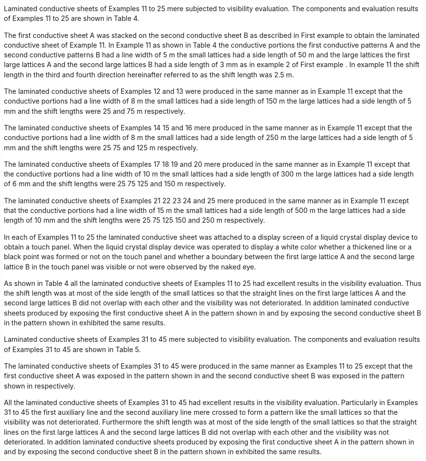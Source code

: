 Laminated conductive sheets of Examples 11 to 25 mere subjected to visibility evaluation. The components and evaluation results of Examples 11 to 25 are shown in Table 4.

The first conductive sheet A was stacked on the second conductive sheet B as described in First example to obtain the laminated conductive sheet of Example 11. In Example 11 as shown in Table 4 the conductive portions the first conductive patterns A and the second conductive patterns B had a line width of 5 m the small lattices had a side length of 50 m and the large lattices the first large lattices A and the second large lattices B had a side length of 3 mm as in example 2 of First example . In example 11 the shift length in the third and fourth direction hereinafter referred to as the shift length was 2.5 m.

The laminated conductive sheets of Examples 12 and 13 were produced in the same manner as in Example 11 except that the conductive portions had a line width of 8 m the small lattices had a side length of 150 m the large lattices had a side length of 5 mm and the shift lengths were 25 and 75 m respectively.

The laminated conductive sheets of Examples 14 15 and 16 mere produced in the same manner as in Example 11 except that the conductive portions had a line width of 8 m the small lattices had a side length of 250 m the large lattices had a side length of 5 mm and the shift lengths were 25 75 and 125 m respectively.

The laminated conductive sheets of Examples 17 18 19 and 20 mere produced in the same manner as in Example 11 except that the conductive portions had a line width of 10 m the small lattices had a side length of 300 m the large lattices had a side length of 6 mm and the shift lengths were 25 75 125 and 150 m respectively.

The laminated conductive sheets of Examples 21 22 23 24 and 25 mere produced in the same manner as in Example 11 except that the conductive portions had a line width of 15 m the small lattices had a side length of 500 m the large lattices had a side length of 10 mm and the shift lengths were 25 75 125 150 and 250 m respectively.

In each of Examples 11 to 25 the laminated conductive sheet was attached to a display screen of a liquid crystal display device to obtain a touch panel. When the liquid crystal display device was operated to display a white color whether a thickened line or a black point was formed or not on the touch panel and whether a boundary between the first large lattice A and the second large lattice B in the touch panel was visible or not were observed by the naked eye.

As shown in Table 4 all the laminated conductive sheets of Examples 11 to 25 had excellent results in the visibility evaluation. Thus the shift length was at most of the side length of the small lattices so that the straight lines on the first large lattices A and the second large lattices B did not overlap with each other and the visibility was not deteriorated. In addition laminated conductive sheets produced by exposing the first conductive sheet A in the pattern shown in and by exposing the second conductive sheet B in the pattern shown in exhibited the same results.

Laminated conductive sheets of Examples 31 to 45 mere subjected to visibility evaluation. The components and evaluation results of Examples 31 to 45 are shown in Table 5.

The laminated conductive sheets of Examples 31 to 45 were produced in the same manner as Examples 11 to 25 except that the first conductive sheet A was exposed in the pattern shown in and the second conductive sheet B was exposed in the pattern shown in respectively.

All the laminated conductive sheets of Examples 31 to 45 had excellent results in the visibility evaluation. Particularly in Examples 31 to 45 the first auxiliary line and the second auxiliary line mere crossed to form a pattern like the small lattices so that the visibility was not deteriorated. Furthermore the shift length was at most of the side length of the small lattices so that the straight lines on the first large lattices A and the second large lattices B did not overlap with each other and the visibility was not deteriorated. In addition laminated conductive sheets produced by exposing the first conductive sheet A in the pattern shown in and by exposing the second conductive sheet B in the pattern shown in exhibited the same results.
